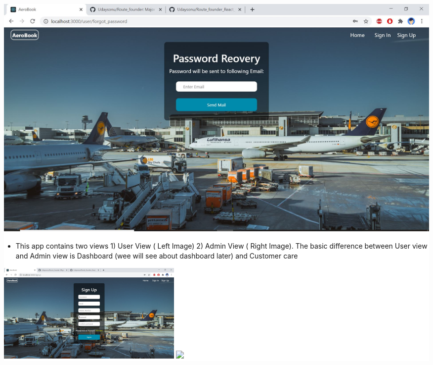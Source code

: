  <img src="https://github.com/Udaysonu/Route_founder_React_version/blob/master/webreadme/p16.JPG">
 
 * This app contains two views 1) User View ( Left Image) 2) Admin View ( Right Image). The basic difference between User view and Admin view is Dashboard (wee will see about dashboard later) and Customer care 
 
<span>  <img src="https://github.com/Udaysonu/Route_founder_React_version/blob/master/webreadme/p2.JPG" width="40%"></span><span> <img src="https://github.com/Udaysonu/Route_founder/blob/master/webreadme/two2.JPG" width="40%"></span>
